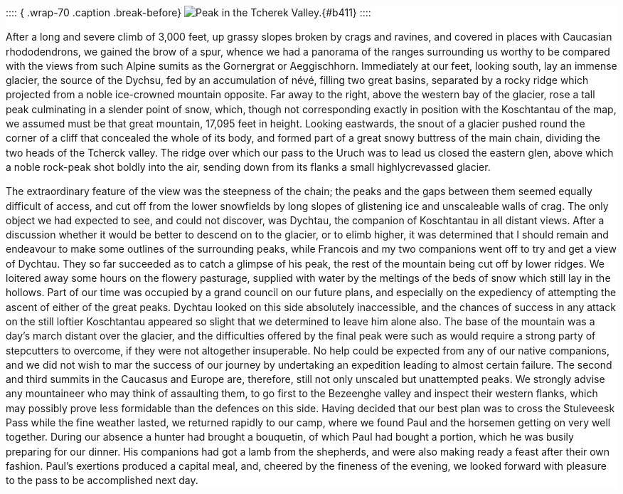 :::: { .wrap-70 .caption .break-before}
![Peak in the Tcherek Valley.](The_Central_Caucasus_and_Bashan_0411.jpg "Peak in the Tcherek Valley."){#b411}
::::

After a long and severe climb of 3,000 feet, up grassy slopes broken by crags
and ravines, and covered in places with Caucasian rhododendrons, we gained the
brow of a spur, whence we had a panorama of the ranges surrounding us worthy to
be compared with the views from such Alpine sumits as the Gornergrat or
Aeggischhorn. Immediately at our feet, looking south, lay an immense glacier,
the source of the Dychsu, fed by an accumulation of névé, filling two great
basins, separated by a rocky ridge which projected from a noble ice-crowned
mountain opposite. Far away to the right, above the western bay of the glacier,
rose a tall peak culminating in a slender point of snow, which, though not
corresponding exactly in position with the Koschtantau of the map, we assumed
must be that great mountain, 17,095 feet in height. Looking eastwards, the snout
of a glacier pushed round the corner of a cliff that concealed the whole of its
body, and formed part of a great snowy buttress of the main chain, dividing the
two heads of the Tcherck valley. The ridge over which our pass to the Uruch was
to lead us closed the eastern glen, above which a noble rock-peak shot boldly
into the air, sending down from its flanks a small highlycrevassed glacier.

The extraordinary feature of the view was the steepness of the chain; the peaks
and the gaps between them seemed equally difficult of access, and cut off from
the lower snowfields by long slopes of glistening ice and unscaleable walls of
crag. The only object we had expected to see, and could not discover, was
Dychtau, the companion of Koschtantau in all distant views. After a discussion
whether it would be better to descend on to the glacier, or to elimb higher, it
was determined that I should remain and endeavour to make some outlines of the
surrounding peaks, while Francois and my two companions went off to try and get
a view of Dychtau. They so far succeeded as to catch a glimpse of his peak, the
rest of the mountain being cut off by lower ridges. We loitered away some hours
on the flowery pasturage, supplied with water by the meltings of the beds of
snow which still lay in the hollows. Part of our time was occupied by a grand
council on our future plans, and especially on the expediency of attempting the
ascent of either of the great peaks. Dychtau looked on this side absolutely
inaccessible, and the chances of success in any attack on the still loftier
Koschtantau appeared so slight that we determined to leave him alone also. The
base of the mountain was a day’s march distant over the glacier, and the
difficulties offered by the final peak were such as would require a strong party
of stepcutters to overcome, if they were not altogether insuperable. No help
could be expected from any of our native companions, and we did not wish to mar
the success of our journey by undertaking an expedition leading to almost
certain failure. The second and third summits in the Caucasus and Europe are,
therefore, still not only unscaled but unattempted peaks. We strongly advise any
mountaineer who may think of assaulting them, to go first to the Bezeenghe
valley and inspect their western flanks, which may possibly prove less
formidable than the defences on this side. Having decided that our best plan was
to cross the Stuleveesk Pass while the fine weather lasted, we returned rapidly
to our camp, where we found Paul and the horsemen getting on very well together.
During our absence a hunter had brought a bouquetin, of which Paul had bought a
portion, which he was busily preparing for our dinner. His companions had got a
lamb from the shepherds, and were also making ready a feast after their own
fashion. Paul’s exertions produced a capital meal, and, cheered by the fineness
of the evening, we looked forward with pleasure to the pass to be accomplished
next day.
